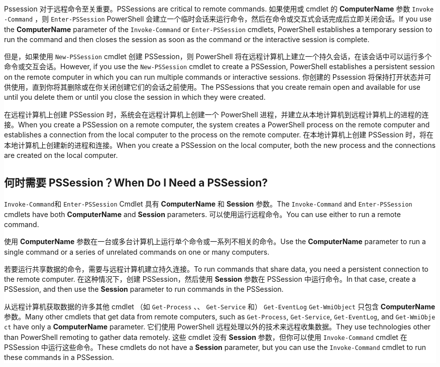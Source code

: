 <span data-ttu-id="5a704-133">Pssession 对于远程命令至关重要。</span><span class="sxs-lookup"><span data-stu-id="5a704-133">PSSessions are critical to remote commands.</span></span> <span data-ttu-id="5a704-134">如果使用或 cmdlet 的 **ComputerName** 参数 `Invoke-Command` ，则 `Enter-PSSession` PowerShell 会建立一个临时会话来运行命令，然后在命令或交互式会话完成后立即关闭会话。</span><span class="sxs-lookup"><span data-stu-id="5a704-134">If you use the **ComputerName** parameter of the `Invoke-Command` or `Enter-PSSession` cmdlets, PowerShell establishes a temporary session to run the command and then closes the session as soon as the command or the interactive session is complete.</span></span>

<span data-ttu-id="5a704-135">但是，如果使用 `New-PSSession` cmdlet 创建 PSSession，则 PowerShell 将在远程计算机上建立一个持久会话，在该会话中可以运行多个命令或交互会话。</span><span class="sxs-lookup"><span data-stu-id="5a704-135">However, if you use the `New-PSSession` cmdlet to create a PSSession, PowerShell establishes a persistent session on the remote computer in which you can run multiple commands or interactive sessions.</span></span> <span data-ttu-id="5a704-136">你创建的 Pssession 将保持打开状态并可供使用，直到你将其删除或在你关闭创建它们的会话之前使用。</span><span class="sxs-lookup"><span data-stu-id="5a704-136">The PSSessions that you create remain open and available for use until you delete them or until you close the session in which they were created.</span></span>

<span data-ttu-id="5a704-137">在远程计算机上创建 PSSession 时，系统会在远程计算机上创建一个 PowerShell 进程，并建立从本地计算机到远程计算机上的进程的连接。</span><span class="sxs-lookup"><span data-stu-id="5a704-137">When you create a PSSession on a remote computer, the system creates a PowerShell process on the remote computer and establishes a connection from the local computer to the process on the remote computer.</span></span> <span data-ttu-id="5a704-138">在本地计算机上创建 PSSession 时，将在本地计算机上创建新的进程和连接。</span><span class="sxs-lookup"><span data-stu-id="5a704-138">When you create a PSSession on the local computer, both the new process and the connections are created on the local computer.</span></span>

## <a name="when-do-i-need-a-pssession"></a><span data-ttu-id="5a704-139">何时需要 PSSession？</span><span class="sxs-lookup"><span data-stu-id="5a704-139">When Do I Need a PSSession?</span></span>

<span data-ttu-id="5a704-140">`Invoke-Command`和 `Enter-PSSession` Cmdlet 具有 **ComputerName** 和 **Session** 参数。</span><span class="sxs-lookup"><span data-stu-id="5a704-140">The `Invoke-Command` and `Enter-PSSession` cmdlets have both **ComputerName** and **Session** parameters.</span></span> <span data-ttu-id="5a704-141">可以使用运行远程命令。</span><span class="sxs-lookup"><span data-stu-id="5a704-141">You can use either to run a remote command.</span></span>

<span data-ttu-id="5a704-142">使用 **ComputerName** 参数在一台或多台计算机上运行单个命令或一系列不相关的命令。</span><span class="sxs-lookup"><span data-stu-id="5a704-142">Use the **ComputerName** parameter to run a single command or a series of unrelated commands on one or many computers.</span></span>

<span data-ttu-id="5a704-143">若要运行共享数据的命令，需要与远程计算机建立持久连接。</span><span class="sxs-lookup"><span data-stu-id="5a704-143">To run commands that share data, you need a persistent connection to the remote computer.</span></span> <span data-ttu-id="5a704-144">在这种情况下，创建 PSSession，然后使用 **Session** 参数在 PSSession 中运行命令。</span><span class="sxs-lookup"><span data-stu-id="5a704-144">In that case, create a PSSession, and then use the **Session** parameter to run commands in the PSSession.</span></span>

<span data-ttu-id="5a704-145">从远程计算机获取数据的许多其他 cmdlet （如 `Get-Process` 、、 `Get-Service` 和） `Get-EventLog` `Get-WmiObject` 只包含 **ComputerName** 参数。</span><span class="sxs-lookup"><span data-stu-id="5a704-145">Many other cmdlets that get data from remote computers, such as `Get-Process`, `Get-Service`, `Get-EventLog`, and `Get-WmiObject` have only a **ComputerName** parameter.</span></span> <span data-ttu-id="5a704-146">它们使用 PowerShell 远程处理以外的技术来远程收集数据。</span><span class="sxs-lookup"><span data-stu-id="5a704-146">They use technologies other than PowerShell remoting to gather data remotely.</span></span> <span data-ttu-id="5a704-147">这些 cmdlet 没有 **Session** 参数，但你可以使用 `Invoke-Command` cmdlet 在 PSSession 中运行这些命令。</span><span class="sxs-lookup"><span data-stu-id="5a704-147">These cmdlets do not have a **Session** parameter, but you can use the `Invoke-Command` cmdlet to run these commands in a PSSession.</span></span>
